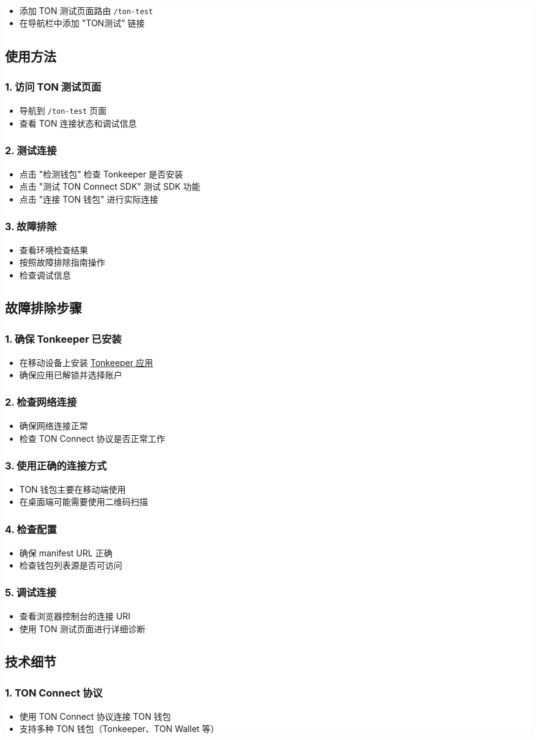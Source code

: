 - 添加 TON 测试页面路由 `/ton-test`
- 在导航栏中添加 "TON测试" 链接

## 使用方法

### 1. 访问 TON 测试页面
- 导航到 `/ton-test` 页面
- 查看 TON 连接状态和调试信息

### 2. 测试连接
- 点击 "检测钱包" 检查 Tonkeeper 是否安装
- 点击 "测试 TON Connect SDK" 测试 SDK 功能
- 点击 "连接 TON 钱包" 进行实际连接

### 3. 故障排除
- 查看环境检查结果
- 按照故障排除指南操作
- 检查调试信息

## 故障排除步骤

### 1. 确保 Tonkeeper 已安装
- 在移动设备上安装 [Tonkeeper 应用](https://tonkeeper.com/)
- 确保应用已解锁并选择账户

### 2. 检查网络连接
- 确保网络连接正常
- 检查 TON Connect 协议是否正常工作

### 3. 使用正确的连接方式
- TON 钱包主要在移动端使用
- 在桌面端可能需要使用二维码扫描

### 4. 检查配置
- 确保 manifest URL 正确
- 检查钱包列表源是否可访问

### 5. 调试连接
- 查看浏览器控制台的连接 URI
- 使用 TON 测试页面进行详细诊断

## 技术细节

### 1. TON Connect 协议
- 使用 TON Connect 协议连接 TON 钱包
- 支持多种 TON 钱包（Tonkeeper、TON Wallet 等）
